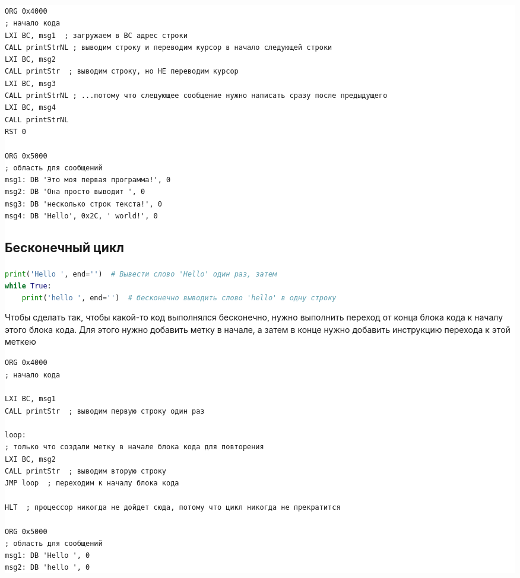 ```
ORG 0x4000
; начало кода
LXI BC, msg1  ; загружаем в BC адрес строки
CALL printStrNL ; выводим строку и переводим курсор в начало следующей строки
LXI BC, msg2
CALL printStr  ; выводим строку, но НЕ переводим курсор
LXI BC, msg3
CALL printStrNL ; ...потому что следующее сообщение нужно написать сразу после предыдущего
LXI BC, msg4
CALL printStrNL
RST 0

ORG 0x5000
; область для сообщений
msg1: DB 'Это моя первая программа!', 0
msg2: DB 'Она просто выводит ', 0
msg3: DB 'несколько строк текста!', 0
msg4: DB 'Hello', 0x2C, ' world!', 0
```

## Бесконечный цикл

```python
print('Hello ', end='')  # Вывести слово 'Hello' один раз, затем
while True:
    print('hello ', end='')  # бесконечно выводить слово 'hello' в одну строку
```

Чтобы сделать так, чтобы какой-то код выполнялся бесконечно, нужно выполнить переход от конца блока кода к началу этого блока кода.
Для этого нужно добавить метку в начале, а затем в конце нужно добавить инструкцию перехода к этой меткею

```
ORG 0x4000
; начало кода

LXI BC, msg1
CALL printStr  ; выводим первую строку один раз

loop:
; только что создали метку в начале блока кода для повторения
LXI BC, msg2
CALL printStr  ; выводим вторую строку 
JMP loop  ; переходим к началу блока кода

HLT  ; процессор никогда не дойдет сюда, потому что цикл никогда не прекратится

ORG 0x5000
; область для сообщений
msg1: DB 'Hello ', 0
msg2: DB 'hello ', 0
```
